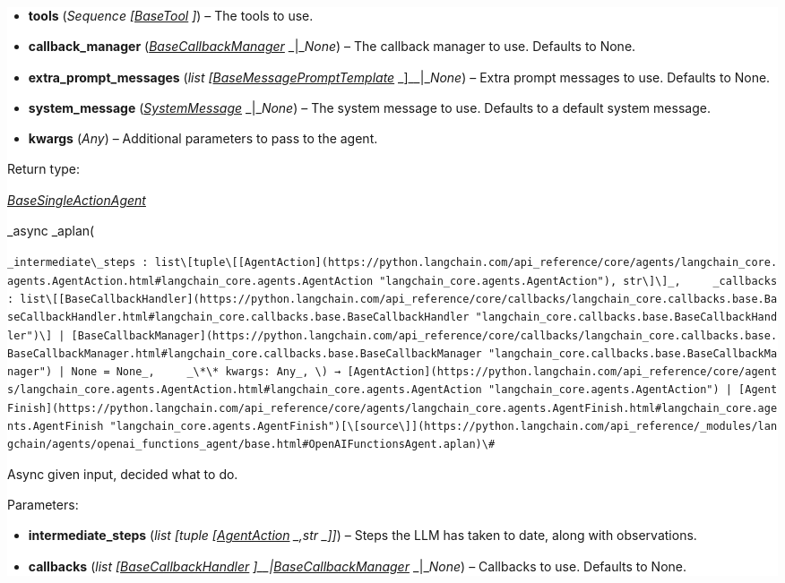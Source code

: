   * **tools** \(_Sequence_ _\[_[_BaseTool_](https://python.langchain.com/api_reference/core/tools/langchain_core.tools.base.BaseTool.html#langchain_core.tools.base.BaseTool "langchain_core.tools.base.BaseTool") _\]_\) – The tools to use.

  * **callback\_manager** \([_BaseCallbackManager_](https://python.langchain.com/api_reference/core/callbacks/langchain_core.callbacks.base.BaseCallbackManager.html#langchain_core.callbacks.base.BaseCallbackManager "langchain_core.callbacks.base.BaseCallbackManager") _|__None_\) – The callback manager to use. Defaults to None.

  * **extra\_prompt\_messages** \(_list_ _\[_[_BaseMessagePromptTemplate_](https://python.langchain.com/api_reference/core/prompts/langchain_core.prompts.message.BaseMessagePromptTemplate.html#langchain_core.prompts.message.BaseMessagePromptTemplate "langchain_core.prompts.message.BaseMessagePromptTemplate") _\]__|__None_\) – Extra prompt messages to use. Defaults to None.

  * **system\_message** \([_SystemMessage_](https://python.langchain.com/api_reference/core/messages/langchain_core.messages.system.SystemMessage.html#langchain_core.messages.system.SystemMessage "langchain_core.messages.system.SystemMessage") _|__None_\) – The system message to use. Defaults to a default system message.

  * **kwargs** \(_Any_\) – Additional parameters to pass to the agent.

Return type:     

[_BaseSingleActionAgent_](https://python.langchain.com/api_reference/langchain/agents/langchain.agents.agent.BaseSingleActionAgent.html#langchain.agents.agent.BaseSingleActionAgent "langchain.agents.agent.BaseSingleActionAgent")

_async _aplan\(

    _intermediate\_steps : list\[tuple\[[AgentAction](https://python.langchain.com/api_reference/core/agents/langchain_core.agents.AgentAction.html#langchain_core.agents.AgentAction "langchain_core.agents.AgentAction"), str\]\]_,     _callbacks : list\[[BaseCallbackHandler](https://python.langchain.com/api_reference/core/callbacks/langchain_core.callbacks.base.BaseCallbackHandler.html#langchain_core.callbacks.base.BaseCallbackHandler "langchain_core.callbacks.base.BaseCallbackHandler")\] | [BaseCallbackManager](https://python.langchain.com/api_reference/core/callbacks/langchain_core.callbacks.base.BaseCallbackManager.html#langchain_core.callbacks.base.BaseCallbackManager "langchain_core.callbacks.base.BaseCallbackManager") | None = None_,     _\*\* kwargs: Any_, \) → [AgentAction](https://python.langchain.com/api_reference/core/agents/langchain_core.agents.AgentAction.html#langchain_core.agents.AgentAction "langchain_core.agents.AgentAction") | [AgentFinish](https://python.langchain.com/api_reference/core/agents/langchain_core.agents.AgentFinish.html#langchain_core.agents.AgentFinish "langchain_core.agents.AgentFinish")[\[source\]](https://python.langchain.com/api_reference/_modules/langchain/agents/openai_functions_agent/base.html#OpenAIFunctionsAgent.aplan)\#     

Async given input, decided what to do.

Parameters:     

  * **intermediate\_steps** \(_list_ _\[__tuple_ _\[_[_AgentAction_](https://python.langchain.com/api_reference/core/agents/langchain_core.agents.AgentAction.html#langchain_core.agents.AgentAction "langchain_core.agents.AgentAction") _,__str_ _\]__\]_\) – Steps the LLM has taken to date, along with observations.

  * **callbacks** \(_list_ _\[_[_BaseCallbackHandler_](https://python.langchain.com/api_reference/core/callbacks/langchain_core.callbacks.base.BaseCallbackHandler.html#langchain_core.callbacks.base.BaseCallbackHandler "langchain_core.callbacks.base.BaseCallbackHandler") _\]__|_[_BaseCallbackManager_](https://python.langchain.com/api_reference/core/callbacks/langchain_core.callbacks.base.BaseCallbackManager.html#langchain_core.callbacks.base.BaseCallbackManager "langchain_core.callbacks.base.BaseCallbackManager") _|__None_\) – Callbacks to use. Defaults to None.
